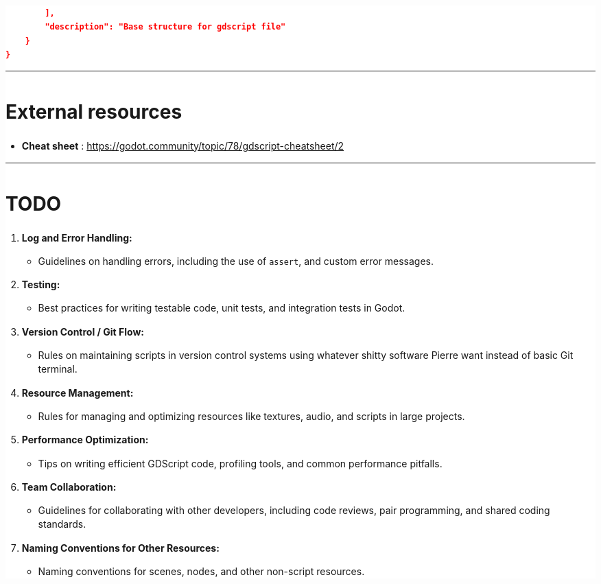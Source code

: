 ```json
        ],
        "description": "Base structure for gdscript file"
    }
}
```

---

# External resources
- **Cheat sheet** : https://godot.community/topic/78/gdscript-cheatsheet/2

---

# TODO

1. **Log and Error Handling:**
   - Guidelines on handling errors, including the use of `assert`, and custom error messages.

2. **Testing:**
   - Best practices for writing testable code, unit tests, and integration tests in Godot.

3. **Version Control / Git Flow:** 
   - Rules on maintaining scripts in version control systems using whatever shitty software Pierre want instead of basic Git terminal.

4. **Resource Management:**
   - Rules for managing and optimizing resources like textures, audio, and scripts in large projects.

5. **Performance Optimization:**
   - Tips on writing efficient GDScript code, profiling tools, and common performance pitfalls.

6. **Team Collaboration:**
   - Guidelines for collaborating with other developers, including code reviews, pair programming, and shared coding standards.

7. **Naming Conventions for Other Resources:**
   - Naming conventions for scenes, nodes, and other non-script resources.
